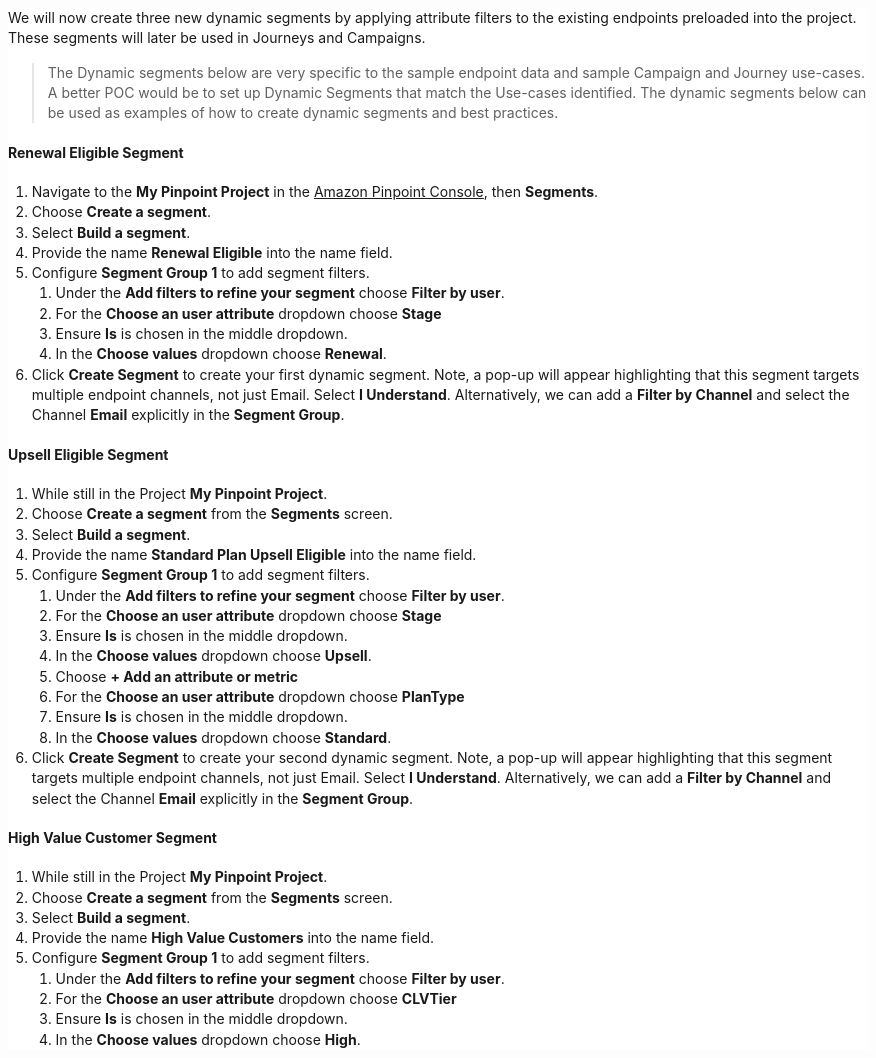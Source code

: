 We will now create three new dynamic segments by applying attribute filters to the existing endpoints preloaded into the project.  These segments will later be used in Journeys and Campaigns.

> The Dynamic segments below are very specific to the sample endpoint data and sample Campaign and Journey use-cases.  A better POC would be to set up Dynamic Segments that match the Use-cases identified.  The dynamic segments below can be used as examples of how to create dynamic segments and best practices.

#### Renewal Eligible Segment
1. Navigate to the **My Pinpoint Project** in the [Amazon Pinpoint Console](https://console.aws.amazon.com/pinpoint/), then **Segments**.
1. Choose **Create a segment**.
1. Select **Build a segment**.
1. Provide the name **Renewal Eligible** into the name field.
1. Configure **Segment Group 1** to add segment filters.
   1. Under the **Add filters to refine your segment** choose **Filter by user**.
   1. For the **Choose an user attribute** dropdown choose **Stage**
   1. Ensure **Is** is chosen in the middle dropdown.
   1. In the **Choose values** dropdown choose **Renewal**.
1. Click **Create Segment** to create your first dynamic segment.  Note, a pop-up will appear highlighting that this segment targets multiple endpoint channels, not just Email.  Select **I Understand**.  Alternatively, we can add a **Filter by Channel** and select the Channel **Email** explicitly in the **Segment Group**.

#### Upsell Eligible Segment
1. While still in the Project **My Pinpoint Project**.
1. Choose **Create a segment** from the **Segments** screen.
1. Select **Build a segment**.
1. Provide the name **Standard Plan Upsell Eligible** into the name field.
1. Configure **Segment Group 1** to add segment filters.
   1. Under the **Add filters to refine your segment** choose **Filter by user**.
   1. For the **Choose an user attribute** dropdown choose **Stage**
   1. Ensure **Is** is chosen in the middle dropdown.
   1. In the **Choose values** dropdown choose **Upsell**.
   1. Choose **+ Add an attribute or metric**
   1. For the **Choose an user attribute** dropdown choose **PlanType**
   1. Ensure **Is** is chosen in the middle dropdown.
   1. In the **Choose values** dropdown choose **Standard**.
1. Click **Create Segment** to create your second dynamic segment.  Note, a pop-up will appear highlighting that this segment targets multiple endpoint channels, not just Email.  Select **I Understand**.  Alternatively, we can add a **Filter by Channel** and select the Channel **Email** explicitly in the **Segment Group**.

#### High Value Customer Segment
1. While still in the Project **My Pinpoint Project**.
1. Choose **Create a segment** from the **Segments** screen.
1. Select **Build a segment**.
1. Provide the name **High Value Customers** into the name field.
1. Configure **Segment Group 1** to add segment filters.
   1. Under the **Add filters to refine your segment** choose **Filter by user**.
   1. For the **Choose an user attribute** dropdown choose **CLVTier**
   1. Ensure **Is** is chosen in the middle dropdown.
   1. In the **Choose values** dropdown choose **High**.
